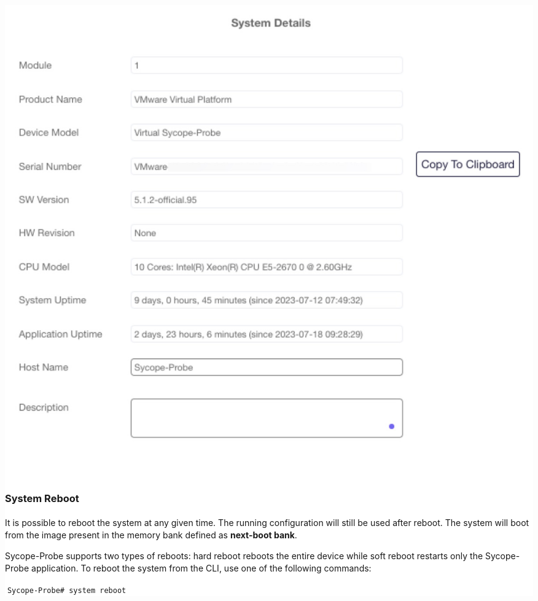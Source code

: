 

![image-20230721103816027](assets_Sycope_Probe/image-20230721103816027.png)

### System Reboot

It is possible to reboot the system at any given time. The running configuration will still be used after reboot. The system will boot from the image present in the memory bank defined as **next-boot bank**.

Sycope-Probe supports two types of reboots: hard reboot reboots the entire device while soft reboot restarts only the Sycope-Probe application. To reboot the system from the CLI, use one of the following commands:

​	`Sycope-Probe# system reboot`
